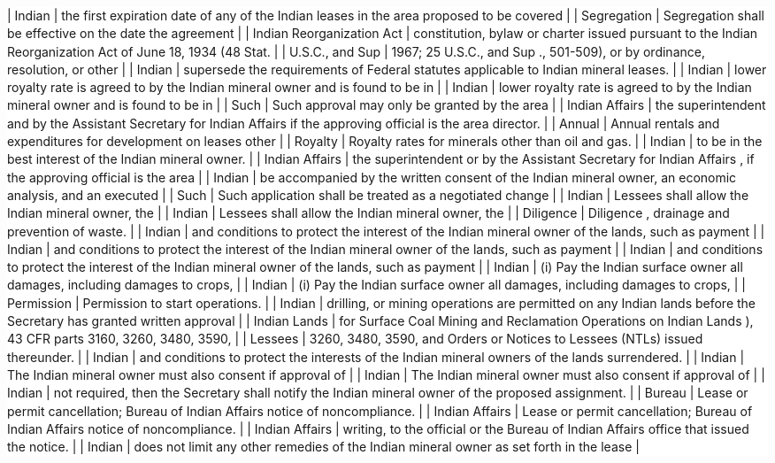 | Indian                     | the first expiration date of any of the Indian leases in the area proposed to be covered                                               |
| Segregation                | Segregation shall be effective on the date the agreement                                                                               |
| Indian Reorganization Act  | constitution, bylaw or charter issued pursuant to the Indian Reorganization Act  of June 18, 1934 (48 Stat.                            |
| U.S.C., and Sup            | 1967; 25  U.S.C., and Sup ., 501-509), or by ordinance, resolution, or other                                                           |
| Indian                     | supersede the requirements of Federal statutes applicable to Indian  mineral leases.                                                   |
| Indian                     | lower royalty rate is agreed to by the Indian mineral owner and is found to be in                                                      |
| Indian                     | lower royalty rate is agreed to by the Indian mineral owner and is found to be in                                                      |
| Such                       | Such approval may only be granted by the area                                                                                          |
| Indian Affairs             | the superintendent and by the Assistant Secretary for Indian Affairs  if the approving official is the area director.                  |
| Annual                     | Annual rentals and expenditures for development on leases other                                                                        |
| Royalty                    | Royalty  rates for minerals other than oil and gas.                                                                                    |
| Indian                     | to be in the best interest of the Indian  mineral owner.                                                                               |
| Indian Affairs             | the superintendent or by the Assistant Secretary for Indian Affairs , if the approving official is the area                            |
| Indian                     | be accompanied by the written consent of the Indian mineral owner, an economic analysis, and an executed                               |
| Such                       | Such application shall be treated as a negotiated change                                                                               |
| Indian                     | Lessees shall allow the  Indian  mineral owner, the                                                                                    |
| Indian                     | Lessees shall allow the  Indian  mineral owner, the                                                                                    |
| Diligence                  | Diligence , drainage and prevention of waste.                                                                                          |
| Indian                     | and conditions to protect the interest of the Indian mineral owner of the lands, such as payment                                       |
| Indian                     | and conditions to protect the interest of the Indian mineral owner of the lands, such as payment                                       |
| Indian                     | and conditions to protect the interest of the Indian mineral owner of the lands, such as payment                                       |
| Indian                     | (i) Pay the  Indian surface owner all damages, including damages to crops,                                                             |
| Indian                     | (i) Pay the  Indian surface owner all damages, including damages to crops,                                                             |
| Permission                 | Permission  to start operations.                                                                                                       |
| Indian                     | drilling, or mining operations are permitted on any Indian lands before the Secretary has granted written approval                     |
| Indian Lands               | for Surface Coal Mining and Reclamation Operations on Indian Lands ), 43 CFR parts 3160, 3260, 3480, 3590,                             |
| Lessees                    | 3260, 3480, 3590, and Orders or Notices to Lessees  (NTLs) issued thereunder.                                                          |
| Indian                     | and conditions to protect the interests of the Indian  mineral owners of the lands surrendered.                                        |
| Indian                     | The  Indian mineral owner must also consent if approval of                                                                             |
| Indian                     | The  Indian mineral owner must also consent if approval of                                                                             |
| Indian                     | not required, then the Secretary shall notify the Indian  mineral owner of the proposed assignment.                                    |
| Bureau                     | Lease or permit cancellation;  Bureau  of Indian Affairs notice of noncompliance.                                                      |
| Indian Affairs             | Lease or permit cancellation; Bureau of  Indian Affairs  notice of noncompliance.                                                      |
| Indian Affairs             | writing, to the official or the Bureau of Indian Affairs  office that issued the notice.                                               |
| Indian                     | does not limit any other remedies of the Indian mineral owner as set forth in the lease                                                |